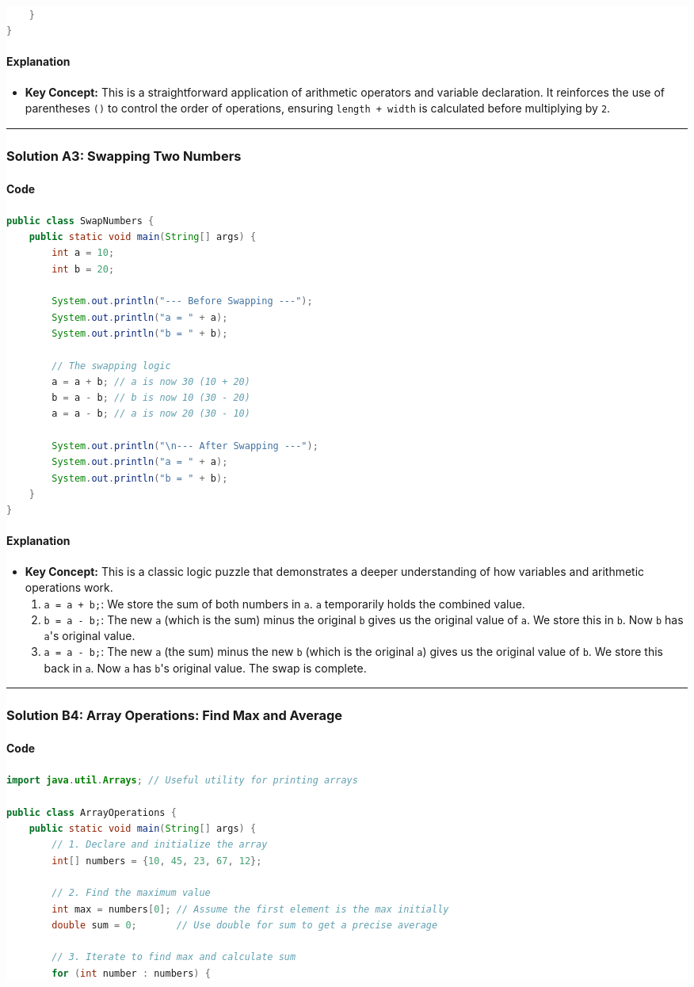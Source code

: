 ```java
    }
}
```
#### **Explanation**
*   **Key Concept:** This is a straightforward application of arithmetic operators and variable declaration. It reinforces the use of parentheses `()` to control the order of operations, ensuring `length + width` is calculated before multiplying by `2`.

---

### **Solution A3: Swapping Two Numbers**
#### **Code**
```java
public class SwapNumbers {
    public static void main(String[] args) {
        int a = 10;
        int b = 20;

        System.out.println("--- Before Swapping ---");
        System.out.println("a = " + a);
        System.out.println("b = " + b);
        
        // The swapping logic
        a = a + b; // a is now 30 (10 + 20)
        b = a - b; // b is now 10 (30 - 20)
        a = a - b; // a is now 20 (30 - 10)

        System.out.println("\n--- After Swapping ---");
        System.out.println("a = " + a);
        System.out.println("b = " + b);
    }
}
```
#### **Explanation**
*   **Key Concept:** This is a classic logic puzzle that demonstrates a deeper understanding of how variables and arithmetic operations work.
    1.  `a = a + b;`: We store the sum of both numbers in `a`. `a` temporarily holds the combined value.
    2.  `b = a - b;`: The new `a` (which is the sum) minus the original `b` gives us the original value of `a`. We store this in `b`. Now `b` has `a`'s original value.
    3.  `a = a - b;`: The new `a` (the sum) minus the new `b` (which is the original `a`) gives us the original value of `b`. We store this back in `a`. Now `a` has `b`'s original value. The swap is complete.

---

### **Solution B4: Array Operations: Find Max and Average**
#### **Code**
```java
import java.util.Arrays; // Useful utility for printing arrays

public class ArrayOperations {
    public static void main(String[] args) {
        // 1. Declare and initialize the array
        int[] numbers = {10, 45, 23, 67, 12};
        
        // 2. Find the maximum value
        int max = numbers[0]; // Assume the first element is the max initially
        double sum = 0;       // Use double for sum to get a precise average

        // 3. Iterate to find max and calculate sum
        for (int number : numbers) {
```